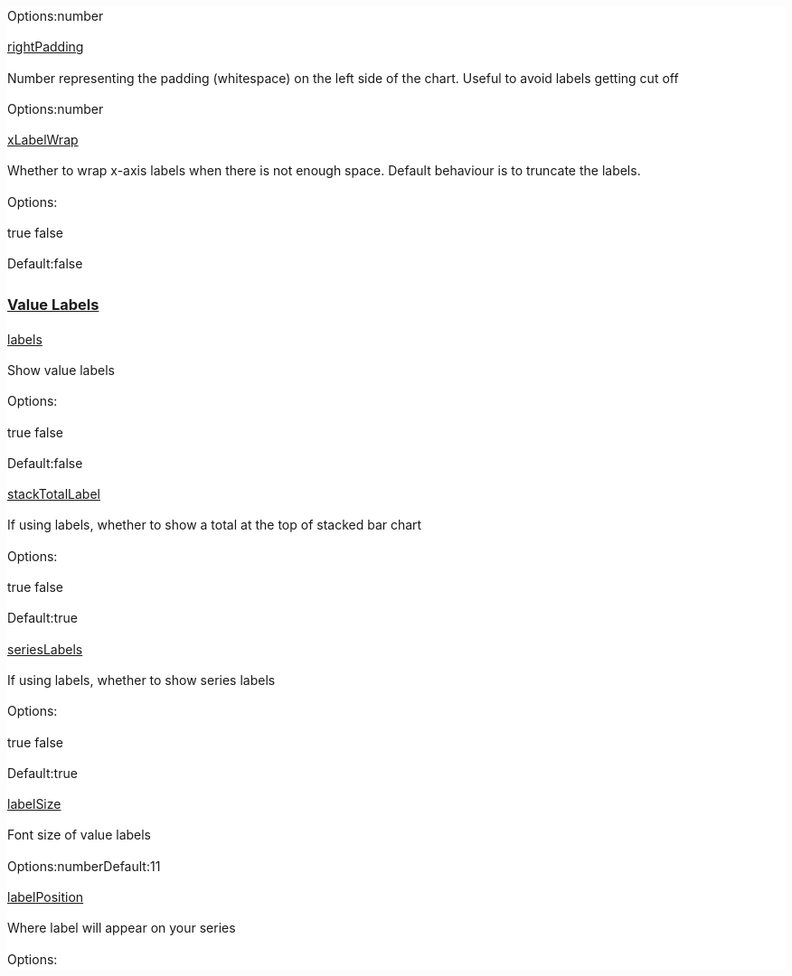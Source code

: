 Options:number

[rightPadding](https://docs.evidence.dev/components/charts/bar-chart#props-rightPadding)

Number representing the padding (whitespace) on the left side of the chart. Useful to avoid labels getting cut off

Options:number

[xLabelWrap](https://docs.evidence.dev/components/charts/bar-chart#props-xLabelWrap)

Whether to wrap x-axis labels when there is not enough space. Default behaviour is to truncate the labels.

Options:

true false

Default:false

### [Value Labels](https://docs.evidence.dev/components/charts/bar-chart\#value-labels-1)

[labels](https://docs.evidence.dev/components/charts/bar-chart#props-labels)

Show value labels

Options:

true false

Default:false

[stackTotalLabel](https://docs.evidence.dev/components/charts/bar-chart#props-stackTotalLabel)

If using labels, whether to show a total at the top of stacked bar chart

Options:

true false

Default:true

[seriesLabels](https://docs.evidence.dev/components/charts/bar-chart#props-seriesLabels)

If using labels, whether to show series labels

Options:

true false

Default:true

[labelSize](https://docs.evidence.dev/components/charts/bar-chart#props-labelSize)

Font size of value labels

Options:numberDefault:11

[labelPosition](https://docs.evidence.dev/components/charts/bar-chart#props-labelPosition)

Where label will appear on your series

Options:
